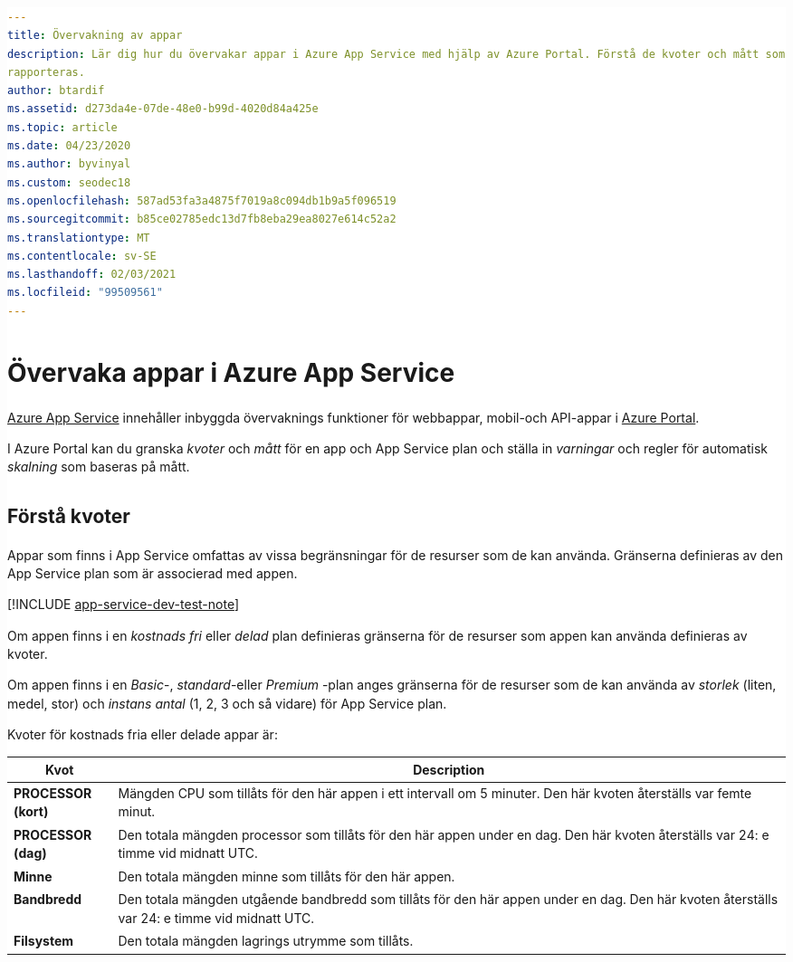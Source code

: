 ```yaml
---
title: Övervakning av appar
description: Lär dig hur du övervakar appar i Azure App Service med hjälp av Azure Portal. Förstå de kvoter och mått som rapporteras.
author: btardif
ms.assetid: d273da4e-07de-48e0-b99d-4020d84a425e
ms.topic: article
ms.date: 04/23/2020
ms.author: byvinyal
ms.custom: seodec18
ms.openlocfilehash: 587ad53fa3a4875f7019a8c094db1b9a5f096519
ms.sourcegitcommit: b85ce02785edc13d7fb8eba29ea8027e614c52a2
ms.translationtype: MT
ms.contentlocale: sv-SE
ms.lasthandoff: 02/03/2021
ms.locfileid: "99509561"
---
```

# <a name="monitor-apps-in-azure-app-service"></a>Övervaka appar i Azure App Service
[Azure App Service](./overview.md) innehåller inbyggda övervaknings funktioner för webbappar, mobil-och API-appar i [Azure Portal](https://portal.azure.com).

I Azure Portal kan du granska *kvoter* och *mått* för en app och App Service plan och ställa in *varningar* och regler för automatisk *skalning* som baseras på mått.

## <a name="understand-quotas"></a>Förstå kvoter

Appar som finns i App Service omfattas av vissa begränsningar för de resurser som de kan använda. Gränserna definieras av den App Service plan som är associerad med appen.

[!INCLUDE [app-service-dev-test-note](../../includes/app-service-dev-test-note.md)]

Om appen finns i en *kostnads fri* eller *delad* plan definieras gränserna för de resurser som appen kan använda definieras av kvoter.

Om appen finns i en *Basic*-, *standard*-eller *Premium* -plan anges gränserna för de resurser som de kan använda av *storlek* (liten, medel, stor) och *instans antal* (1, 2, 3 och så vidare) för App Service plan.

Kvoter för kostnads fria eller delade appar är:

| Kvot | Description |
| --- | --- |
| **PROCESSOR (kort)** | Mängden CPU som tillåts för den här appen i ett intervall om 5 minuter. Den här kvoten återställs var femte minut. |
| **PROCESSOR (dag)** | Den totala mängden processor som tillåts för den här appen under en dag. Den här kvoten återställs var 24: e timme vid midnatt UTC. |
| **Minne** | Den totala mängden minne som tillåts för den här appen. |
| **Bandbredd** | Den totala mängden utgående bandbredd som tillåts för den här appen under en dag. Den här kvoten återställs var 24: e timme vid midnatt UTC. |
| **Filsystem** | Den totala mängden lagrings utrymme som tillåts. |
